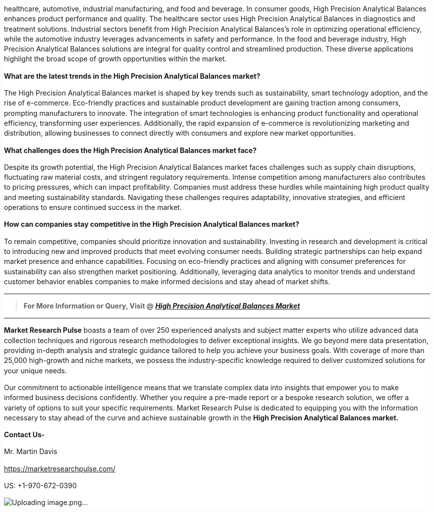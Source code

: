 healthcare, automotive, industrial manufacturing, and food and beverage. In consumer goods, High Precision Analytical Balances enhances product performance and quality. The healthcare sector uses High Precision Analytical Balances in diagnostics and treatment solutions. Industrial sectors benefit from High Precision Analytical Balances&rsquo;s role in optimizing operational efficiency, while the automotive industry leverages advancements in safety and performance. In the food and beverage industry, High Precision Analytical Balances solutions are integral for quality control and streamlined production. These diverse applications highlight the broad scope of growth opportunities within the market.</p><p><strong>What are the latest trends in the High Precision Analytical Balances market?</strong></p><p>The High Precision Analytical Balances market is shaped by key trends such as sustainability, smart technology adoption, and the rise of e-commerce. Eco-friendly practices and sustainable product development are gaining traction among consumers, prompting manufacturers to innovate. The integration of smart technologies is enhancing product functionality and operational efficiency, transforming user experiences. Additionally, the rapid expansion of e-commerce is revolutionizing marketing and distribution, allowing businesses to connect directly with consumers and explore new market opportunities.</p><p><strong>What challenges does the High Precision Analytical Balances market face?</strong></p><p>Despite its growth potential, the High Precision Analytical Balances market faces challenges such as supply chain disruptions, fluctuating raw material costs, and stringent regulatory requirements. Intense competition among manufacturers also contributes to pricing pressures, which can impact profitability. Companies must address these hurdles while maintaining high product quality and meeting sustainability standards. Navigating these challenges requires adaptability, innovative strategies, and efficient operations to ensure continued success in the market.</p><p><strong>How can companies stay competitive in the High Precision Analytical Balances market?</strong></p><p>To remain competitive, companies should prioritize innovation and sustainability. Investing in research and development is critical to introducing new and improved products that meet evolving consumer needs. Building strategic partnerships can help expand market presence and enhance capabilities. Focusing on eco-friendly practices and aligning with consumer preferences for sustainability can also strengthen market positioning. Additionally, leveraging data analytics to monitor trends and understand customer behavior enables companies to make informed decisions and stay ahead of market shifts.</p><hr /><blockquote><p><strong>For More Information or Query, Visit @&nbsp;<em><a href="https://marketresearchpulse.com/report/140092/high-precision-analytical-balances-market?utm_source=Linkedin&utm_medium=0116">High Precision Analytical Balances Market</a></em></strong></p></blockquote><hr /><p><strong>Market Research Pulse</strong> boasts a team of over 250 experienced analysts and subject matter experts who utilize advanced data collection techniques and rigorous research methodologies to deliver exceptional insights. We go beyond mere data presentation, providing in-depth analysis and strategic guidance tailored to help you achieve your business goals. With coverage of more than 25,000 high-growth and niche markets, we possess the industry-specific knowledge required to deliver customized solutions for your unique needs.</p><p>Our commitment to actionable intelligence means that we translate complex data into insights that empower you to make informed business decisions confidently. Whether you require a pre-made report or a bespoke research solution, we offer a variety of options to suit your specific requirements. Market Research Pulse is dedicated to equipping you with the information necessary to stay ahead of the curve and achieve sustainable growth in the <strong>High Precision Analytical Balances market.</strong></p><p><strong>Contact Us-</strong></p><p>Mr. Martin Davis</p><p>https://marketresearchpulse.com/</p><p>US: +1-970-672-0390</p>
![Uploading image.png…]()
